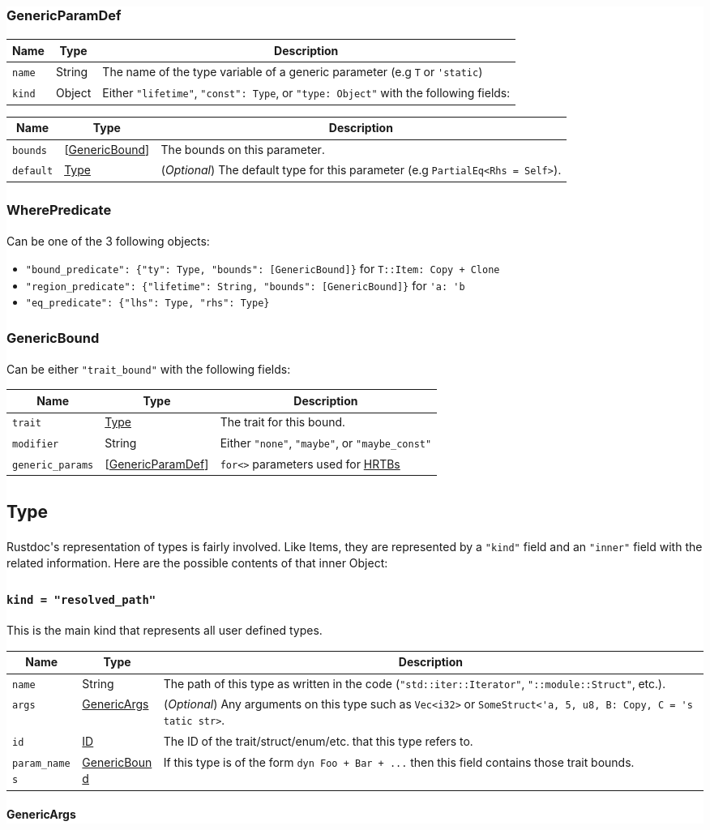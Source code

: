 ### GenericParamDef

Name       | Type     | Description
-----------|----------|----------------------------------------------------------------------------
`name`     | String   | The name of the type variable of a generic parameter (e.g `T` or `'static`)
`kind`     | Object   | Either `"lifetime"`, `"const": Type`, or `"type: Object"` with the following fields:

Name       | Type     | Description
-----------|----------|----------------------------------------------------------------------------
`bounds`   | [[GenericBound](#GenericBound)] | The bounds on this parameter.
`default`  | [Type](#Type) | (*Optional*) The default type for this parameter (e.g `PartialEq<Rhs = Self>`).

### WherePredicate

Can be one of the 3 following objects:
- `"bound_predicate": {"ty": Type, "bounds": [GenericBound]}` for `T::Item: Copy + Clone`
- `"region_predicate": {"lifetime": String, "bounds": [GenericBound]}` for `'a: 'b`
- `"eq_predicate": {"lhs": Type, "rhs": Type}`

### GenericBound

Can be either `"trait_bound"` with the following fields:

Name       | Type     | Description
-----------|----------|----------------------------------------------------------------------------
`trait`    | [Type](#Type) | The trait for this bound.
`modifier` | String   | Either `"none"`, `"maybe"`, or `"maybe_const"`
`generic_params` | [[GenericParamDef](#GenericParamDef)] | `for<>` parameters used for [HRTBs](https://doc.rust-lang.org/nomicon/hrtb.html)

## Type

Rustdoc's representation of types is fairly involved. Like Items, they are represented by a
`"kind"` field and an `"inner"` field with the related information. Here are the possible
contents of that inner Object:

### `kind = "resolved_path"`

This is the main kind that represents all user defined types.

Name       | Type     | Description
-----------|----------|----------------------------------------------------------------------------
`name`     | String   | The path of this type as written in the code (`"std::iter::Iterator"`, `"::module::Struct"`, etc.).
`args`     | [GenericArgs](#GenericArgs) | (*Optional*) Any arguments on this type such as `Vec<i32>` or `SomeStruct<'a, 5, u8, B: Copy, C = 'static str>`.
`id`       | [ID](#ID) | The ID of the trait/struct/enum/etc. that this type refers to.
`param_names` | [GenericBound](#GenericBound) | If this type is of the form `dyn Foo + Bar + ...` then this field contains those trait bounds.

#### GenericArgs


[summary]: #summary
[motivation]: #motivation
[remove-json]: https://github.com/rust-lang/rust/pull/32773
[2018-discussion]: https://internals.rust-lang.org/t/design-discussion-json-output-for-rustdoc/8271/6
[2019-interest]: https://github.com/rust-lang/rust/issues/44136#issuecomment-467144974
[rustdoc-infopages]: https://internals.rust-lang.org/t/current-state-of-rustdoc-and-cargo/11721
[previous-rfc]: https://github.com/QuietMisdreavus/rfcs/blob/rustdoc-json/text/0000-rustdoc-json.md#unresolved-questions
[RA-RLS]: https://github.com/rust-lang/rfcs/pull/2912
[guide-level-explanation]: #guide-level-explanation
[reference-level-explanation]: #reference-level-explanation
[drawbacks]: #drawbacks
[alternatives]: #alternatives
[prior-art]: #prior-art
[ClangDoc]: https://clang.llvm.org/extra/clang-doc.html/
[PureScript]: http://www.purescript.org/
[Pursuit]: https://pursuit.purescript.org/
[DartDoc]: https://dart.dev/tools/dartdoc/
[Doxygen]: https://www.doxygen.nl/
[Haskell]: https://www.haskell.org/
[Haddock]: https://www.haskell.org/haddock/
[Hoogle]: https://www.haskell.org/hoogle/
[Kythe]: http://kythe.io/
[GObject Introspection]: https://gi.readthedocs.io/en/latest/
[unresolved-questions]: #unresolved-questions